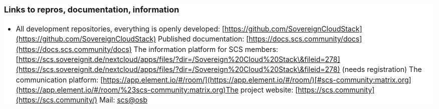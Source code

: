 &#x20;

### Links to repros, documentation, information&#x20;

* All development repositories, everything is openly developed: [https://github.com/SovereignCloudStack](https://github.com/SovereignCloudStack) Published documentation: [https://docs.scs.community/docs](https://docs.scs.community/docs)  The information platform for SCS members: \
  [https://scs.sovereignit.de/nextcloud/apps/files/?dir=/Sovereign%20Cloud%20Stack\&fileid=278](https://scs.sovereignit.de/nextcloud/apps/files/?dir=/Sovereign%20Cloud%20Stack\&fileid=278)  (needs registration) The communication platform: [https://app.element.io/#/room/](https://app.element.io/#/room/)[#scs-community:matrix.org](https://app.element.io/#/room/%23scs-community:matrix.org)The project website: [https://scs.community](https://scs.community/) Mail: [scs@osb](mailto:scs@osb-alliance.com)
